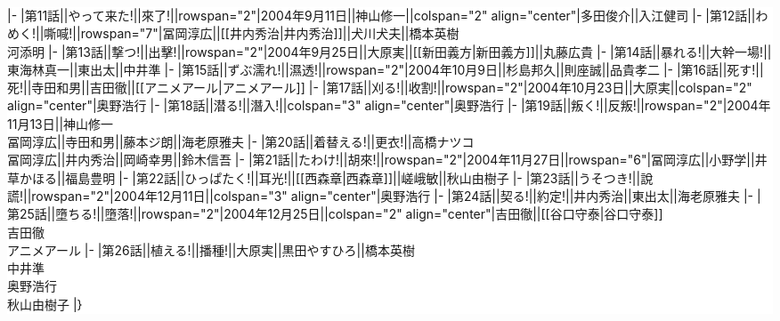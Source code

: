 |-
|第11話||やって来た!||來了!||rowspan="2"|2004年9月11日||神山修一||colspan="2" align="center"|多田俊介||入江健司
|-
|第12話||わめく!||嘶喊!||rowspan="7"|冨岡淳広||[[井内秀治|井内秀治]]||犬川犬夫||橋本英樹<br />河添明
|-
|第13話||撃つ!||出擊!||rowspan="2"|2004年9月25日||大原実||[[新田義方|新田義方]]||丸藤広貴
|-
|第14話||暴れる!||大幹一場!||東海林真一||東出太||中井準
|-
|第15話||ずぶ濡れ!||濕透!||rowspan="2"|2004年10月9日||杉島邦久||則座誠||品貴孝二
|-
|第16話||死す!||死!||寺田和男||吉田徹||[[アニメアール|アニメアール]]
|-
|第17話||刈る!||收割!||rowspan="2"|2004年10月23日||大原実||colspan="2" align="center"|奥野浩行
|-
|第18話||潜る!||潛入!||colspan="3" align="center"|奥野浩行
|-
|第19話||叛く!||反叛!||rowspan="2"|2004年11月13日||神山修一<br />冨岡淳広||寺田和男||藤本ジ朗||海老原雅夫
|-
|第20話||着替える!||更衣!||高橋ナツコ<br />冨岡淳広||井内秀治||岡崎幸男||鈴木信吾
|-
|第21話||たわけ!||胡來!||rowspan="2"|2004年11月27日||rowspan="6"|冨岡淳広||小野学||井草かほる||福島豊明
|-
|第22話||ひっぱたく!||耳光!||[[西森章|西森章]]||嵯峨敏||秋山由樹子
|-
|第23話||うそつき!||說謊!||rowspan="2"|2004年12月11日||colspan="3" align="center"|奥野浩行
|-
|第24話||契る!||約定!||井内秀治||東出太||海老原雅夫
|-
|第25話||墮ちる!||墮落!||rowspan="2"|2004年12月25日||colspan="2" align="center"|吉田徹||[[谷口守泰|谷口守泰]]<br />吉田徹<br />アニメアール
|-
|第26話||植える!||播種!||大原実||黒田やすひろ||橋本英樹<br />中井準<br />奥野浩行<br />秋山由樹子
|}

